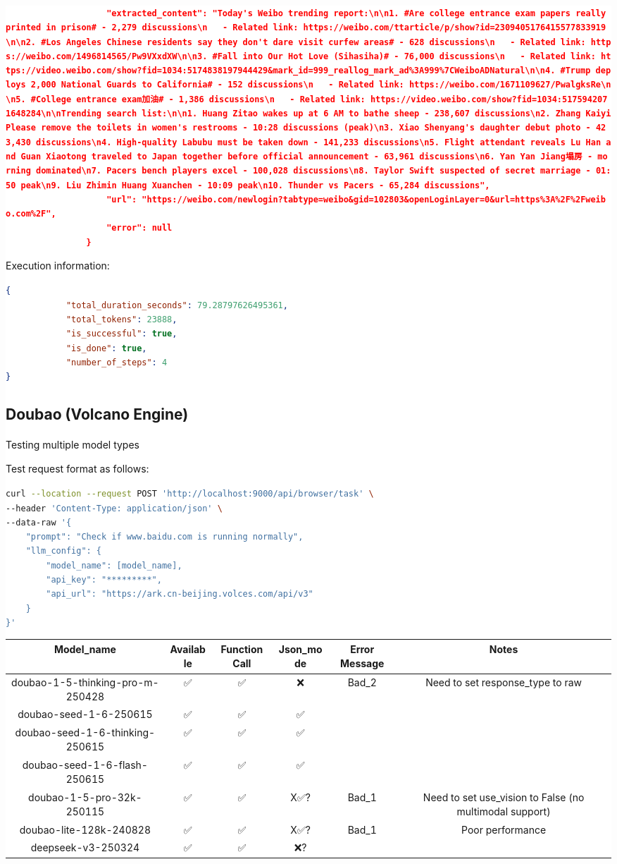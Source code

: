 ```json
                    "extracted_content": "Today's Weibo trending report:\n\n1. #Are college entrance exam papers really printed in prison# - 2,279 discussions\n   - Related link: https://weibo.com/ttarticle/p/show?id=2309405176415577833919\n\n2. #Los Angeles Chinese residents say they don't dare visit curfew areas# - 628 discussions\n   - Related link: https://weibo.com/1496814565/Pw9VXxdXW\n\n3. #Fall into Our Hot Love (Sihasiha)# - 76,000 discussions\n   - Related link: https://video.weibo.com/show?fid=1034:5174838197944429&mark_id=999_reallog_mark_ad%3A999%7CWeiboADNatural\n\n4. #Trump deploys 2,000 National Guards to California# - 152 discussions\n   - Related link: https://weibo.com/1671109627/PwalgksRe\n\n5. #College entrance exam加油# - 1,386 discussions\n   - Related link: https://video.weibo.com/show?fid=1034:5175942071648284\n\nTrending search list:\n\n1. Huang Zitao wakes up at 6 AM to bathe sheep - 238,607 discussions\n2. Zhang Kaiyi Please remove the toilets in women's restrooms - 10:28 discussions (peak)\n3. Xiao Shenyang's daughter debut photo - 423,430 discussions\n4. High-quality Labubu must be taken down - 141,233 discussions\n5. Flight attendant reveals Lu Han and Guan Xiaotong traveled to Japan together before official announcement - 63,961 discussions\n6. Yan Yan Jiang塌房 - morning dominated\n7. Pacers bench players excel - 100,028 discussions\n8. Taylor Swift suspected of secret marriage - 01:50 peak\n9. Liu Zhimin Huang Xuanchen - 10:09 peak\n10. Thunder vs Pacers - 65,284 discussions",
                    "url": "https://weibo.com/newlogin?tabtype=weibo&gid=102803&openLoginLayer=0&url=https%3A%2F%2Fweibo.com%2F",
                    "error": null
                }
```
Execution information:
```json
{
            "total_duration_seconds": 79.28797626495361,
            "total_tokens": 23888,
            "is_successful": true,
            "is_done": true,
            "number_of_steps": 4
}
```

## Doubao (Volcano Engine)
Testing multiple model types

Test request format as follows:

```bash
curl --location --request POST 'http://localhost:9000/api/browser/task' \
--header 'Content-Type: application/json' \
--data-raw '{
    "prompt": "Check if www.baidu.com is running normally",
    "llm_config": {
        "model_name": [model_name],
        "api_key": "*********",
        "api_url": "https://ark.cn-beijing.volces.com/api/v3"
    }
}'
```

| Model_name | Available | Function Call | Json_mode | Error Message | Notes |
| :---: | :---: | :---: | :---: | :---: | :---: |
| doubao-1-5-thinking-pro-m-250428 | ✅ | ✅ | ❌ | Bad_2 | Need to set response_type to raw |
| doubao-seed-1-6-250615 | ✅ | ✅ | ✅ | | |
| doubao-seed-1-6-thinking-250615 | ✅ | ✅ | ✅ | | |
| doubao-seed-1-6-flash-250615 | ✅ | ✅ | ✅ | | |
| doubao-1-5-pro-32k-250115 | ✅ | ✅ | X✅? | Bad_1 | Need to set use_vision to False (no multimodal support) |
| doubao-lite-128k-240828 | ✅ | ✅ | X✅? | Bad_1 | Poor performance |
| deepseek-v3-250324 | ✅ | ✅ | ❌? | | |